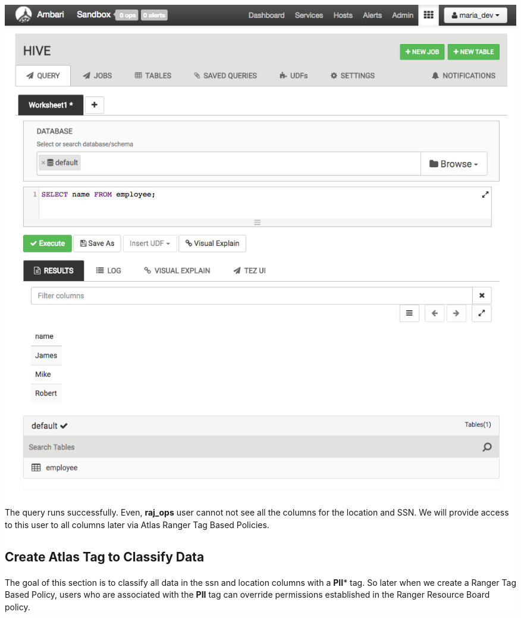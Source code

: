 ![maria_dev_access_successful](assets/images/maria_dev_access_successful.png)

The query runs successfully.
Even, **raj_ops** user cannot not see all the columns for the location and SSN.
We will provide access to this user to all columns later via Atlas Ranger Tag
Based Policies.

## Create Atlas Tag to Classify Data

The goal of this section is to classify all data in the ssn and location columns
with a **PII*** tag. So later when we create a Ranger Tag Based Policy, users
who are associated with the **PII** tag can override permissions established in
the Ranger Resource Board policy.
